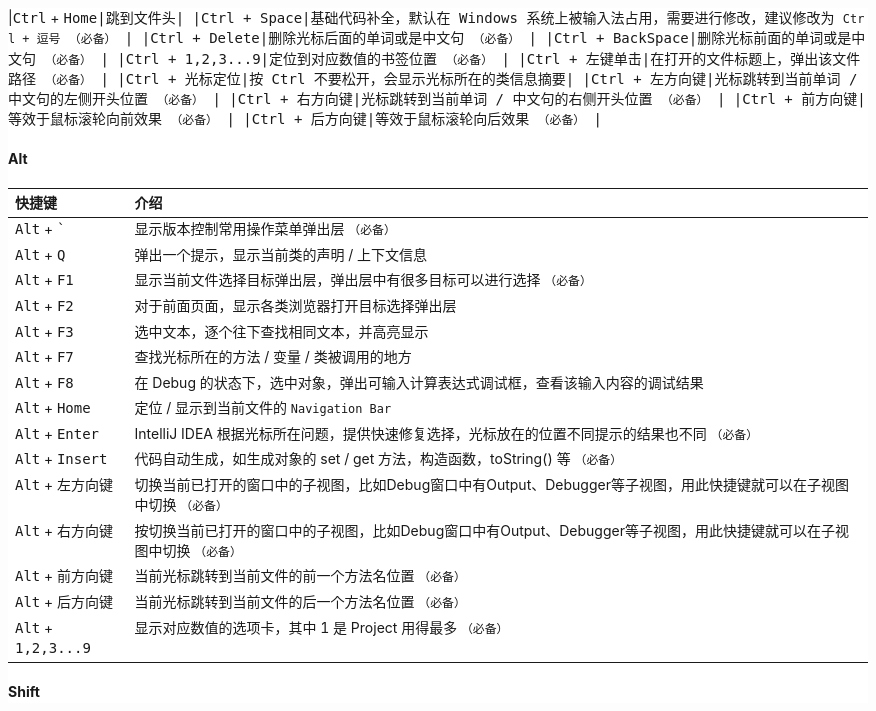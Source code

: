 |<kbd>Ctrl</kbd> + <kbd>Home</kdb>|跳到文件头|
|<kbd>Ctrl</kbd> + <kbd>Space</kdb>|基础代码补全，默认在 Windows 系统上被输入法占用，需要进行修改，建议修改为 `Ctrl + 逗号` `（必备）` |
|<kbd>Ctrl</kbd> + <kbd>Delete</kdb>|删除光标后面的单词或是中文句 `（必备）` |
|<kbd>Ctrl</kbd> + <kbd>BackSpace</kdb>|删除光标前面的单词或是中文句 `（必备）` |
|<kbd>Ctrl</kbd> + <kbd>1,2,3...9</kdb>|定位到对应数值的书签位置 `（必备）` |
|<kbd>Ctrl</kbd> + <kbd>左键单击</kdb>|在打开的文件标题上，弹出该文件路径 `（必备）` |
|<kbd>Ctrl</kbd> + <kbd>光标定位</kdb>|按 Ctrl 不要松开，会显示光标所在的类信息摘要|
|<kbd>Ctrl</kbd> + <kbd>左方向键</kdb>|光标跳转到当前单词 / 中文句的左侧开头位置 `（必备）` |
|<kbd>Ctrl</kbd> + <kbd>右方向键</kdb>|光标跳转到当前单词 / 中文句的右侧开头位置 `（必备）` |
|<kbd>Ctrl</kbd> + <kbd>前方向键</kdb>|等效于鼠标滚轮向前效果 `（必备）` |
|<kbd>Ctrl</kbd> + <kbd>后方向键</kdb>|等效于鼠标滚轮向后效果 `（必备）` |

#### Alt

|快捷键|介绍|
|:---------|:---------|
|<kbd>Alt</kbd> + <kbd>\`</kbd>|显示版本控制常用操作菜单弹出层 `（必备）` |
|<kbd>Alt</kbd> + <kbd>Q</kbd>|弹出一个提示，显示当前类的声明 / 上下文信息|
|<kbd>Alt</kbd> + <kbd>F1</kbd>|显示当前文件选择目标弹出层，弹出层中有很多目标可以进行选择 `（必备）` |
|<kbd>Alt</kbd> + <kbd>F2</kbd>|对于前面页面，显示各类浏览器打开目标选择弹出层|
|<kbd>Alt</kbd> + <kbd>F3</kbd>|选中文本，逐个往下查找相同文本，并高亮显示|
|<kbd>Alt</kbd> + <kbd>F7</kbd>|查找光标所在的方法 / 变量 / 类被调用的地方|
|<kbd>Alt</kbd> + <kbd>F8</kbd>|在 Debug 的状态下，选中对象，弹出可输入计算表达式调试框，查看该输入内容的调试结果|
|<kbd>Alt</kbd> + <kbd>Home</kbd>|定位 / 显示到当前文件的 `Navigation Bar` |
|<kbd>Alt</kbd> + <kbd>Enter</kbd>|IntelliJ IDEA 根据光标所在问题，提供快速修复选择，光标放在的位置不同提示的结果也不同 `（必备）` |
|<kbd>Alt</kbd> + <kbd>Insert</kbd>|代码自动生成，如生成对象的 set / get 方法，构造函数，toString() 等 `（必备）` |
|<kbd>Alt</kbd> + <kbd>左方向键</kbd>|切换当前已打开的窗口中的子视图，比如Debug窗口中有Output、Debugger等子视图，用此快捷键就可以在子视图中切换 `（必备）` |
|<kbd>Alt</kbd> + <kbd>右方向键</kbd>|按切换当前已打开的窗口中的子视图，比如Debug窗口中有Output、Debugger等子视图，用此快捷键就可以在子视图中切换 `（必备）` |
|<kbd>Alt</kbd> + <kbd>前方向键</kbd>|当前光标跳转到当前文件的前一个方法名位置 `（必备）` |
|<kbd>Alt</kbd> + <kbd>后方向键</kbd>|当前光标跳转到当前文件的后一个方法名位置 `（必备）` |
|<kbd>Alt</kbd> + <kbd>1,2,3...9</kbd>|显示对应数值的选项卡，其中 1 是 Project 用得最多 `（必备）` |

#### Shift
